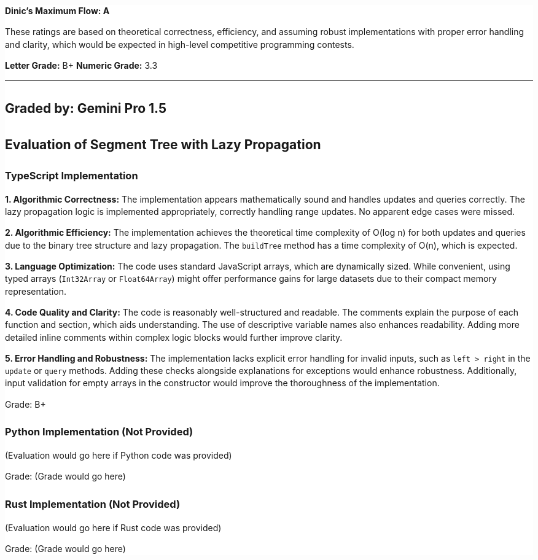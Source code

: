 **Dinic’s Maximum Flow: A**

These ratings are based on theoretical correctness, efficiency, and assuming robust implementations with proper error handling and clarity, which would be expected in high-level competitive programming contests.

**Letter Grade:** B+
**Numeric Grade:** 3.3

---

## Graded by: Gemini Pro 1.5

## Evaluation of Segment Tree with Lazy Propagation

### TypeScript Implementation

**1. Algorithmic Correctness:** The implementation appears mathematically sound and handles updates and queries correctly. The lazy propagation logic is implemented appropriately, correctly handling range updates. No apparent edge cases were missed.

**2. Algorithmic Efficiency:** The implementation achieves the theoretical time complexity of O(log n) for both updates and queries due to the binary tree structure and lazy propagation. The `buildTree` method has a time complexity of O(n), which is expected. 

**3. Language Optimization:** The code uses standard JavaScript arrays, which are dynamically sized.  While convenient, using typed arrays (`Int32Array` or `Float64Array`) might offer performance gains for large datasets due to their compact memory representation.

**4. Code Quality and Clarity:**  The code is reasonably well-structured and readable. The comments explain the purpose of each function and section, which aids understanding. The use of descriptive variable names also enhances readability.  Adding more detailed inline comments within complex logic blocks would further improve clarity.

**5. Error Handling and Robustness:** The implementation lacks explicit error handling for invalid inputs, such as `left > right` in the `update` or `query` methods. Adding these checks alongside explanations for exceptions would enhance robustness. Additionally, input validation for empty arrays in the constructor would improve the thoroughness of the implementation.


Grade: B+


### Python Implementation (Not Provided)

(Evaluation would go here if Python code was provided)

Grade: (Grade would go here)


### Rust Implementation (Not Provided)

(Evaluation would go here if Rust code was provided)

Grade: (Grade would go here)
